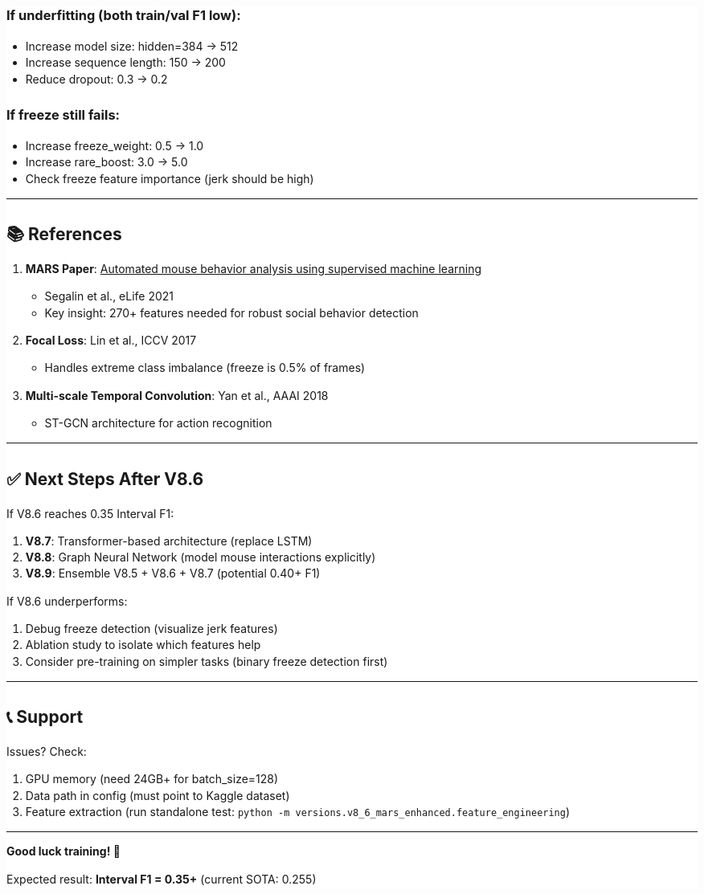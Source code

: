 ### If underfitting (both train/val F1 low):
- Increase model size: hidden=384 → 512
- Increase sequence length: 150 → 200
- Reduce dropout: 0.3 → 0.2

### If freeze still fails:
- Increase freeze_weight: 0.5 → 1.0
- Increase rare_boost: 3.0 → 5.0
- Check freeze feature importance (jerk should be high)

---

## 📚 **References**

1. **MARS Paper**: [Automated mouse behavior analysis using supervised machine learning](https://elifesciences.org/articles/63720)
   - Segalin et al., eLife 2021
   - Key insight: 270+ features needed for robust social behavior detection

2. **Focal Loss**: Lin et al., ICCV 2017
   - Handles extreme class imbalance (freeze is 0.5% of frames)

3. **Multi-scale Temporal Convolution**: Yan et al., AAAI 2018
   - ST-GCN architecture for action recognition

---

## ✅ **Next Steps After V8.6**

If V8.6 reaches 0.35 Interval F1:

1. **V8.7**: Transformer-based architecture (replace LSTM)
2. **V8.8**: Graph Neural Network (model mouse interactions explicitly)
3. **V8.9**: Ensemble V8.5 + V8.6 + V8.7 (potential 0.40+ F1)

If V8.6 underperforms:

1. Debug freeze detection (visualize jerk features)
2. Ablation study to isolate which features help
3. Consider pre-training on simpler tasks (binary freeze detection first)

---

## 📞 **Support**

Issues? Check:
1. GPU memory (need 24GB+ for batch_size=128)
2. Data path in config (must point to Kaggle dataset)
3. Feature extraction (run standalone test: `python -m versions.v8_6_mars_enhanced.feature_engineering`)

---

**Good luck training! 🚀**

Expected result: **Interval F1 = 0.35+** (current SOTA: 0.255)
